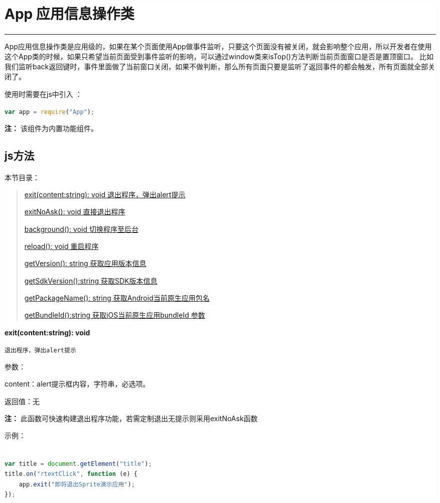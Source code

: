 # App 应用信息操作类

----------


App应用信息操作类是应用级的，如果在某个页面使用App做事件监听，只要这个页面没有被关闭，就会影响整个应用，所以开发者在使用这个App类的时候，如果只希望当前页面受到事件监听的影响，可以通过window类来isTop()方法判断当前页面窗口是否是置顶窗口。 比如我们监听back返回键时，事件里面做了当前窗口关闭，如果不做判断，那么所有页面只要是监听了返回事件的都会触发，所有页面就全部关闭了。

使用时需要在js中引入 ：

```javascript
var app = require("App"); 
```

**注：** 该组件为内置功能组件。

<h2 id="cid_1">js方法</h2>

本节目录：

> [exit(content:string): void  退出程序，弹出alert提示](#ff_1)
> 
> [exitNoAsk(): void  直接退出程序 ](#ff_2) 
> 
> [background(): void  切换程序至后台](#ff_3)
> 
> [reload(): void  重启程序](#ff_4)
> 
>  [getVersion(): string  获取应用版本信息](#ff_5)
> 
>  [getSdkVersion():string  获取SDK版本信息 ](#ff_6)
> 
>  [getPackageName(): string  获取Android当前原生应用包名 ](#ff_7)
> 
>  [getBundleId():string  获取iOS当前原生应用bundleId 参数](#ff_8)






<span id="ff_1">**exit(content:string): void**</span>  

<code>退出程序，弹出alert提示</code>  

参数：  

content：alert提示框内容，字符串，必选项。

返回值：无

**注：**  此函数可快速构建退出程序功能，若需定制退出无提示则采用exitNoAsk函数

示例：

```javascript

var title = document.getElement("title");
title.on("rtextClick", function (e) {
    app.exit("即将退出Sprite演示应用");
});

```
